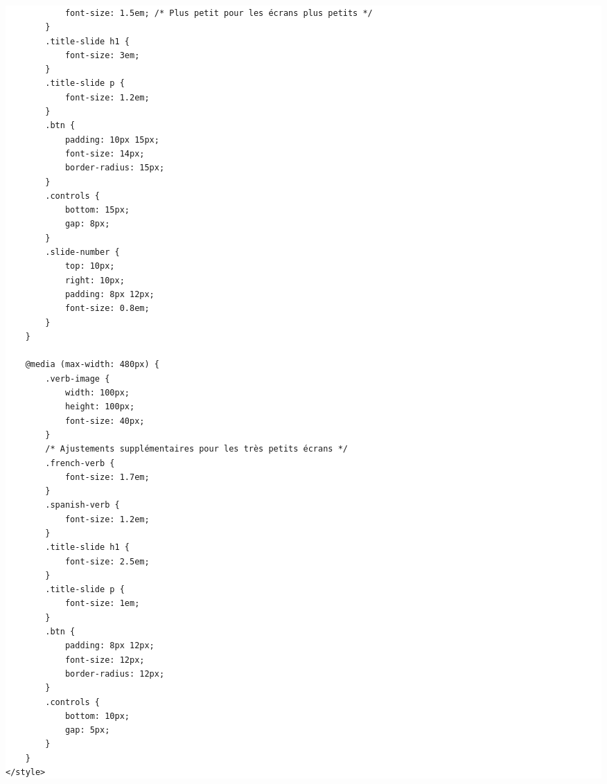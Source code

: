                 font-size: 1.5em; /* Plus petit pour les écrans plus petits */
            }
            .title-slide h1 {
                font-size: 3em;
            }
            .title-slide p {
                font-size: 1.2em;
            }
            .btn {
                padding: 10px 15px;
                font-size: 14px;
                border-radius: 15px;
            }
            .controls {
                bottom: 15px;
                gap: 8px;
            }
            .slide-number {
                top: 10px;
                right: 10px;
                padding: 8px 12px;
                font-size: 0.8em;
            }
        }

        @media (max-width: 480px) {
            .verb-image {
                width: 100px;
                height: 100px;
                font-size: 40px;
            }
            /* Ajustements supplémentaires pour les très petits écrans */
            .french-verb {
                font-size: 1.7em;
            }
            .spanish-verb {
                font-size: 1.2em;
            }
            .title-slide h1 {
                font-size: 2.5em;
            }
            .title-slide p {
                font-size: 1em;
            }
            .btn {
                padding: 8px 12px;
                font-size: 12px;
                border-radius: 12px;
            }
            .controls {
                bottom: 10px;
                gap: 5px;
            }
        }
    </style>
</head>
<body>
    <div class="progress-bar" id="progressBar"></div>
    